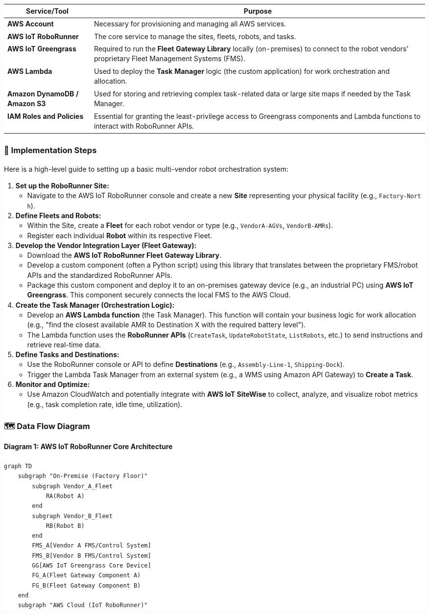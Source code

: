| Service/Tool                    | Purpose                                                                                                                                          |
| ------------------------------- | ------------------------------------------------------------------------------------------------------------------------------------------------ |
| **AWS Account**                 | Necessary for provisioning and managing all AWS services.                                                                                        |
| **AWS IoT RoboRunner**          | The core service to manage the sites, fleets, robots, and tasks.                                                                                 |
| **AWS IoT Greengrass**          | Required to run the **Fleet Gateway Library** locally (on-premises) to connect to the robot vendors' proprietary Fleet Management Systems (FMS). |
| **AWS Lambda**                  | Used to deploy the **Task Manager** logic (the custom application) for work orchestration and allocation.                                        |
| **Amazon DynamoDB / Amazon S3** | Used for storing and retrieving complex task-related data or large site maps if needed by the Task Manager.                                      |
| **IAM Roles and Policies**      | Essential for granting the least-privilege access to Greengrass components and Lambda functions to interact with RoboRunner APIs.                |

### 👣 Implementation Steps

Here is a high-level guide to setting up a basic multi-vendor robot orchestration system:

1. **Set up the RoboRunner Site:**
   * Navigate to the AWS IoT RoboRunner console and create a new **Site** representing your physical facility (e.g., `Factory-North`).
2. **Define Fleets and Robots:**
   * Within the Site, create a **Fleet** for each robot vendor or type (e.g., `VendorA-AGVs`, `VendorB-AMRs`).
   * Register each individual **Robot** within its respective Fleet.
3. **Develop the Vendor Integration Layer (Fleet Gateway):**
   * Download the **AWS IoT RoboRunner Fleet Gateway Library**.
   * Develop a custom component (often a Python script) using this library that translates between the proprietary FMS/robot APIs and the standardized RoboRunner APIs.
   * Package this custom component and deploy it to an on-premises gateway device (e.g., an industrial PC) using **AWS IoT Greengrass**. This component securely connects the local FMS to the AWS Cloud.
4. **Create the Task Manager (Orchestration Logic):**
   * Develop an **AWS Lambda function** (the Task Manager). This function will contain your business logic for work allocation (e.g., "find the closest available AMR to Destination X with the required battery level").
   * The Lambda function uses the **RoboRunner APIs** (`CreateTask`, `UpdateRobotState`, `ListRobots`, etc.) to send instructions and retrieve real-time data.
5. **Define Tasks and Destinations:**
   * Use the RoboRunner console or API to define **Destinations** (e.g., `Assembly-Line-1`, `Shipping-Dock`).
   * Trigger the Lambda Task Manager from an external system (e.g., a WMS using Amazon API Gateway) to **Create a Task**.
6. **Monitor and Optimize:**
   * Use Amazon CloudWatch and potentially integrate with **AWS IoT SiteWise** to collect, analyze, and visualize robot metrics (e.g., task completion rate, idle time, utilization).

### 🗺️ Data Flow Diagram

#### Diagram 1: AWS IoT RoboRunner Core Architecture

```mermaid
graph TD
    subgraph "On-Premise (Factory Floor)"
        subgraph Vendor_A_Fleet
            RA(Robot A)
        end
        subgraph Vendor_B_Fleet
            RB(Robot B)
        end
        FMS_A[Vendor A FMS/Control System]
        FMS_B[Vendor B FMS/Control System]
        GG[AWS IoT Greengrass Core Device]
        FG_A(Fleet Gateway Component A)
        FG_B(Fleet Gateway Component B)
    end
    subgraph "AWS Cloud (IoT RoboRunner)"
```